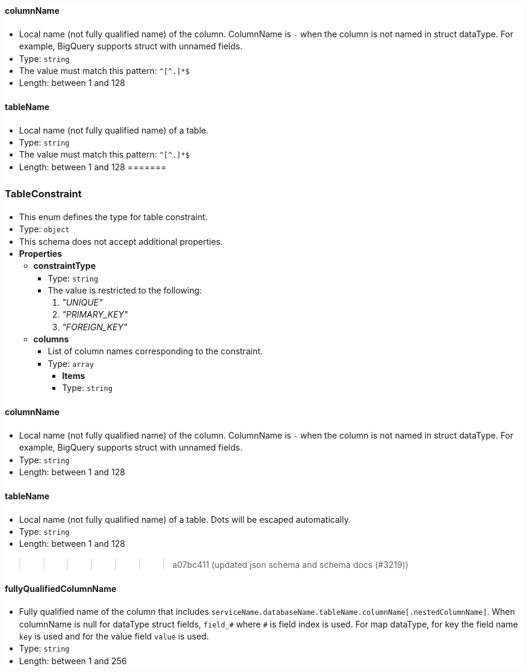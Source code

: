#### columnName

* Local name (not fully qualified name) of the column. ColumnName is `-` when the column is not named in struct dataType. For example, BigQuery supports struct with unnamed fields.
* Type: `string`
* The value must match this pattern: `^[^.]*$`
* Length: between 1 and 128

#### tableName

* Local name (not fully qualified name) of a table.
* Type: `string`
* The value must match this pattern: `^[^.]*$`
* Length: between 1 and 128 =======

### TableConstraint

* This enum defines the type for table constraint.
* Type: `object`
* This schema does not accept additional properties.
* **Properties**
  * **constraintType**
    * Type: `string`
    * The value is restricted to the following:
      1. _"UNIQUE"_
      2. _"PRIMARY\_KEY"_
      3. _"FOREIGN\_KEY"_
  * **columns**
    * List of column names corresponding to the constraint.
    * Type: `array`
      * **Items**
      * Type: `string`

#### columnName

* Local name (not fully qualified name) of the column. ColumnName is `-` when the column is not named in struct dataType. For example, BigQuery supports struct with unnamed fields.
* Type: `string`
* Length: between 1 and 128

#### tableName

* Local name (not fully qualified name) of a table. Dots will be escaped automatically.
* Type: `string`
* Length: between 1 and 128

> > > > > > > a07bc411 (updated json schema and schema docs (#3219))

#### fullyQualifiedColumnName

* Fully qualified name of the column that includes `serviceName.databaseName.tableName.columnName[.nestedColumnName]`. When columnName is null for dataType struct fields, `field_#` where `#` is field index is used. For map dataType, for key the field name `key` is used and for the value field `value` is used.
* Type: `string`
* Length: between 1 and 256
